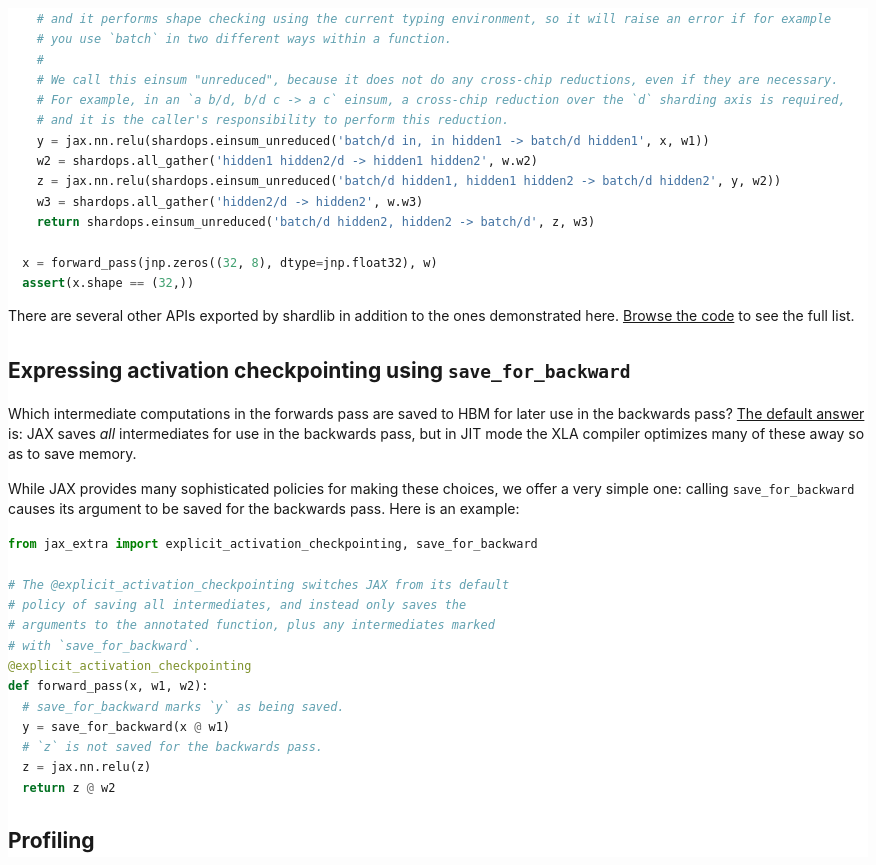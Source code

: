 ```python
    # and it performs shape checking using the current typing environment, so it will raise an error if for example
    # you use `batch` in two different ways within a function.
    #
    # We call this einsum "unreduced", because it does not do any cross-chip reductions, even if they are necessary.
    # For example, in an `a b/d, b/d c -> a c` einsum, a cross-chip reduction over the `d` sharding axis is required,
    # and it is the caller's responsibility to perform this reduction.
    y = jax.nn.relu(shardops.einsum_unreduced('batch/d in, in hidden1 -> batch/d hidden1', x, w1))
    w2 = shardops.all_gather('hidden1 hidden2/d -> hidden1 hidden2', w.w2)
    z = jax.nn.relu(shardops.einsum_unreduced('batch/d hidden1, hidden1 hidden2 -> batch/d hidden2', y, w2))
    w3 = shardops.all_gather('hidden2/d -> hidden2', w.w3)
    return shardops.einsum_unreduced('batch/d hidden2, hidden2 -> batch/d', z, w3)

  x = forward_pass(jnp.zeros((32, 8), dtype=jnp.float32), w)
  assert(x.shape == (32,))
```

There are several other APIs exported by shardlib in addition to the ones demonstrated here. [Browse the code](/shardlib/) to see the full list.

## Expressing activation checkpointing using `save_for_backward`

Which intermediate computations in the forwards pass are saved to HBM for later use in the backwards pass? [The default answer](https://jax.readthedocs.io/en/latest/notebooks/autodiff_remat.html) is: JAX saves _all_ intermediates for use in the backwards pass, but in JIT mode the XLA compiler optimizes many of these away so as to save memory.

While JAX provides many sophisticated policies for making these choices, we offer a very simple one: calling `save_for_backward` causes its argument to be saved for the backwards pass. Here is an example:

```python
from jax_extra import explicit_activation_checkpointing, save_for_backward

# The @explicit_activation_checkpointing switches JAX from its default
# policy of saving all intermediates, and instead only saves the
# arguments to the annotated function, plus any intermediates marked
# with `save_for_backward`.
@explicit_activation_checkpointing
def forward_pass(x, w1, w2):
  # save_for_backward marks `y` as being saved.
  y = save_for_backward(x @ w1)
  # `z` is not saved for the backwards pass.
  z = jax.nn.relu(z)
  return z @ w2
```

## Profiling

